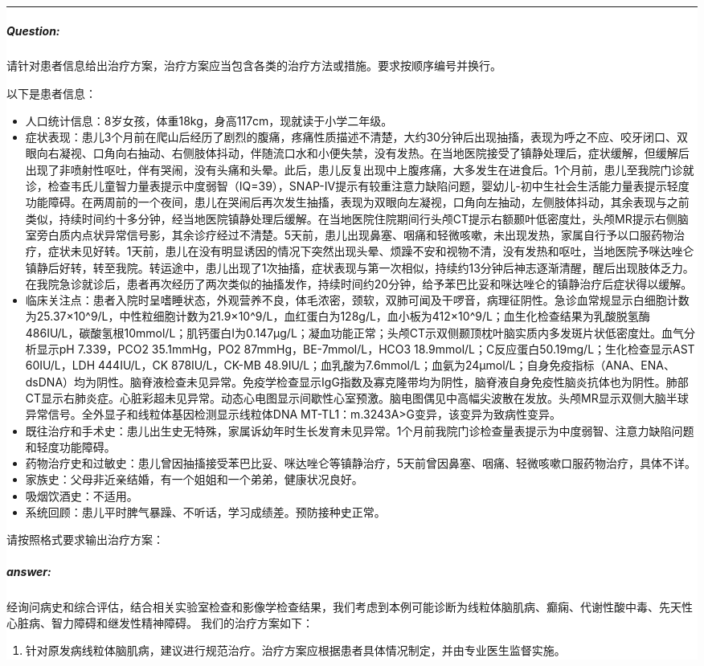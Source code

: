 ----------------

##### Question: 
请针对患者信息给出治疗方案，治疗方案应当包含各类的治疗方法或措施。要求按顺序编号并换行。

以下是患者信息：
- 人口统计信息：8岁女孩，体重18kg，身高117cm，现就读于小学二年级。
- 症状表现：患儿3个月前在爬山后经历了剧烈的腹痛，疼痛性质描述不清楚，大约30分钟后出现抽搐，表现为呼之不应、咬牙闭口、双眼向右凝视、口角向右抽动、右侧肢体抖动，伴随流口水和小便失禁，没有发热。在当地医院接受了镇静处理后，症状缓解，但缓解后出现了非喷射性呕吐，伴有哭闹，没有头痛和头晕。此后，患儿反复出现中上腹疼痛，大多发生在进食后。1个月前，患儿至我院门诊就诊，检查韦氏儿童智力量表提示中度弱智（IQ=39），SNAP-IV提示有较重注意力缺陷问题，婴幼儿-初中生社会生活能力量表提示轻度功能障碍。在两周前的一个夜间，患儿在哭闹后再次发生抽搐，表现为双眼向左凝视，口角向左抽动，左侧肢体抖动，其余表现与之前类似，持续时间约十多分钟，经当地医院镇静处理后缓解。在当地医院住院期间行头颅CT提示右额颞叶低密度灶，头颅MR提示右侧脑室旁白质内点状异常信号影，其余诊疗经过不清楚。5天前，患儿出现鼻塞、咽痛和轻微咳嗽，未出现发热，家属自行予以口服药物治疗，症状未见好转。1天前，患儿在没有明显诱因的情况下突然出现头晕、烦躁不安和视物不清，没有发热和呕吐，当地医院予咪达唑仑镇静后好转，转至我院。转运途中，患儿出现了1次抽搐，症状表现与第一次相似，持续约13分钟后神志逐渐清醒，醒后出现肢体乏力。在我院急诊就诊后，患者再次经历了两次类似的抽搐发作，持续时间约20分钟，给予苯巴比妥和咪达唑仑的镇静治疗后症状得以缓解。
- 临床关注点：患者入院时呈嗜睡状态，外观营养不良，体毛浓密，颈软，双肺可闻及干啰音，病理征阴性。急诊血常规显示白细胞计数为25.37×10^9/L，中性粒细胞计数为21.9×10^9/L，血红蛋白为128g/L，血小板为412×10^9/L；血生化检查结果为乳酸脱氢酶486IU/L，碳酸氢根10mmol/L；肌钙蛋白I为0.147μg/L；凝血功能正常；头颅CT示双侧颞顶枕叶脑实质内多发斑片状低密度灶。血气分析显示pH 7.339，PCO2 35.1mmHg，PO2 87mmHg，BE-7mmol/L，HCO3 18.9mmol/L；C反应蛋白50.19mg/L；生化检查显示AST 60IU/L，LDH 444IU/L，CK 878IU/L，CK-MB 48.9IU/L；血乳酸为7.6mmol/L；血氨为24μmol/L；自身免疫指标（ANA、ENA、dsDNA）均为阴性。脑脊液检查未见异常。免疫学检查显示IgG指数及寡克隆带均为阴性，脑脊液自身免疫性脑炎抗体也为阴性。肺部CT显示右肺炎症。心脏彩超未见异常。动态心电图显示间歇性心室预激。脑电图偶见中高幅尖波散在发放。头颅MR显示双侧大脑半球异常信号。全外显子和线粒体基因检测显示线粒体DNA MT-TL1：m.3243A>G变异，该变异为致病性变异。
- 既往治疗和手术史：患儿出生史无特殊，家属诉幼年时生长发育未见异常。1个月前我院门诊检查量表提示为中度弱智、注意力缺陷问题和轻度功能障碍。
- 药物治疗史和过敏史：患儿曾因抽搐接受苯巴比妥、咪达唑仑等镇静治疗，5天前曾因鼻塞、咽痛、轻微咳嗽口服药物治疗，具体不详。
- 家族史：父母非近亲结婚，有一个姐姐和一个弟弟，健康状况良好。
- 吸烟饮酒史：不适用。
- 系统回顾：患儿平时脾气暴躁、不听话，学习成绩差。预防接种史正常。

请按照格式要求输出治疗方案：
##### answer: 
经询问病史和综合评估，结合相关实验室检查和影像学检查结果，我们考虑到本例可能诊断为线粒体脑肌病、癫痫、代谢性酸中毒、先天性心脏病、智力障碍和继发性精神障碍。
我们的治疗方案如下：
1. 针对原发病线粒体脑肌病，建议进行规范治疗。治疗方案应根据患者具体情况制定，并由专业医生监督实施。
